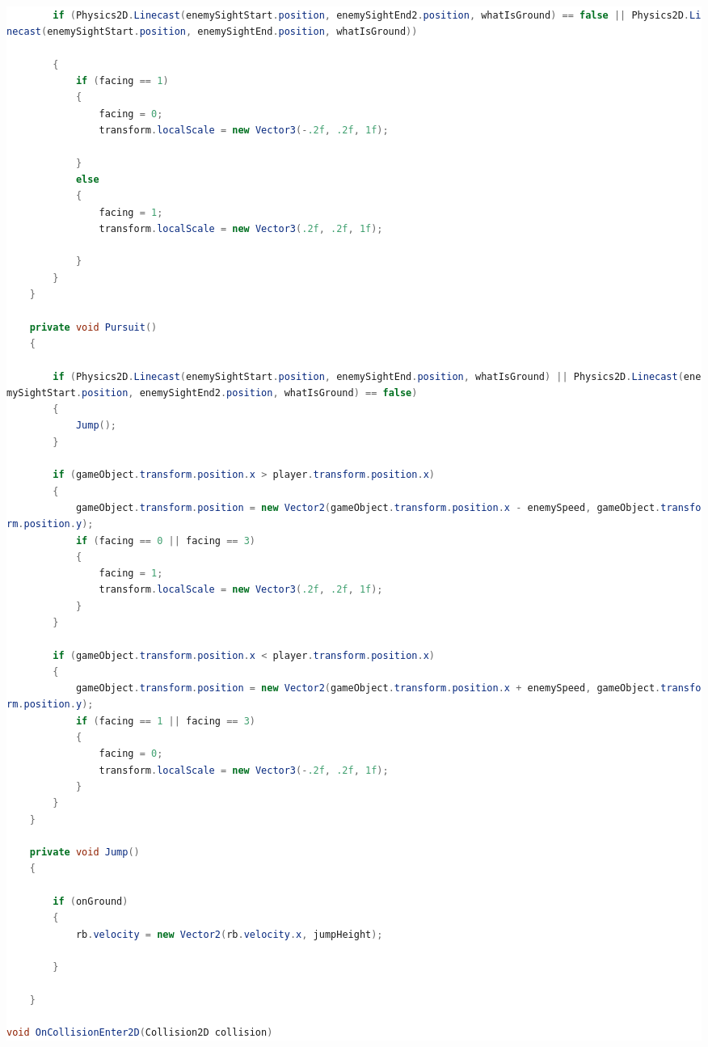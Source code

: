 ```java
        if (Physics2D.Linecast(enemySightStart.position, enemySightEnd2.position, whatIsGround) == false || Physics2D.Linecast(enemySightStart.position, enemySightEnd.position, whatIsGround))

        {
            if (facing == 1)
            {
                facing = 0;
                transform.localScale = new Vector3(-.2f, .2f, 1f);

            }
            else
            {
                facing = 1;
                transform.localScale = new Vector3(.2f, .2f, 1f);

            }
        }
    }

    private void Pursuit()
    {

        if (Physics2D.Linecast(enemySightStart.position, enemySightEnd.position, whatIsGround) || Physics2D.Linecast(enemySightStart.position, enemySightEnd2.position, whatIsGround) == false)
        {
            Jump();
        }

        if (gameObject.transform.position.x > player.transform.position.x)
        {
            gameObject.transform.position = new Vector2(gameObject.transform.position.x - enemySpeed, gameObject.transform.position.y);
            if (facing == 0 || facing == 3)
            {
                facing = 1;
                transform.localScale = new Vector3(.2f, .2f, 1f);
            }
        }

        if (gameObject.transform.position.x < player.transform.position.x)
        {
            gameObject.transform.position = new Vector2(gameObject.transform.position.x + enemySpeed, gameObject.transform.position.y);
            if (facing == 1 || facing == 3)
            {
                facing = 0;
                transform.localScale = new Vector3(-.2f, .2f, 1f);
            }
        }
    }

    private void Jump()
    {

        if (onGround)
        {
            rb.velocity = new Vector2(rb.velocity.x, jumpHeight);

        }

    }

void OnCollisionEnter2D(Collision2D collision)
```